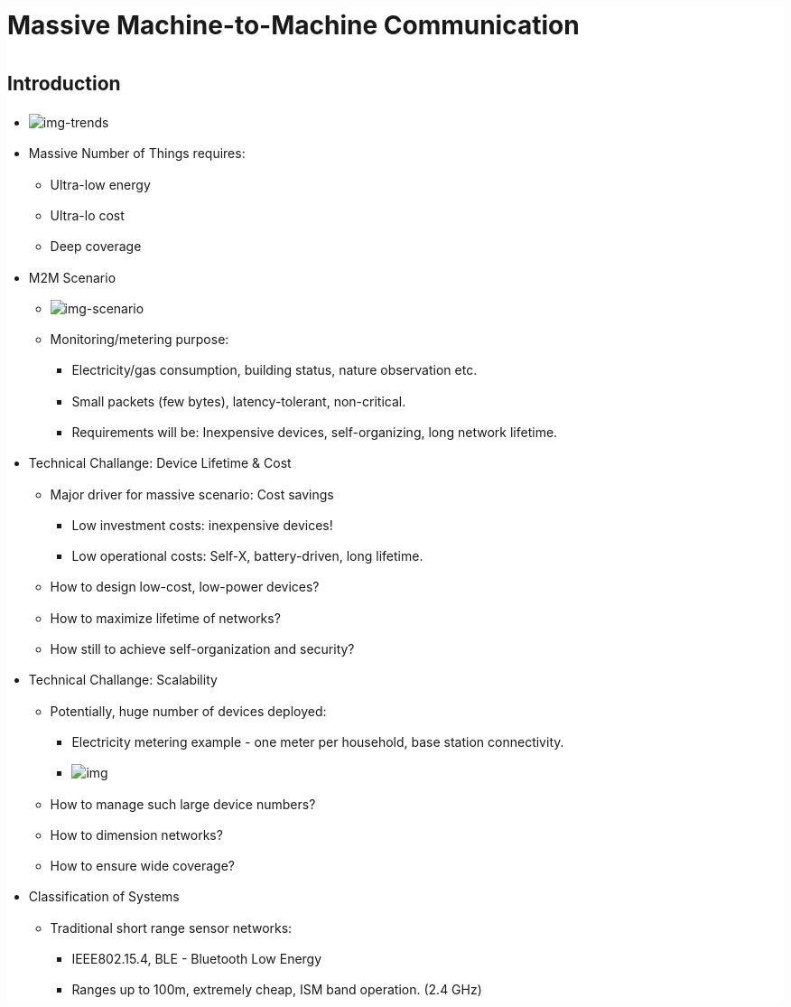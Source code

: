 # **Massive Machine-to-Machine Communication**

## **Introduction**

* ![img-trends]()

* Massive Number of Things requires:

    * Ultra-low energy
    
    * Ultra-lo cost
    
    * Deep coverage
    
* M2M Scenario

    * ![img-scenario]()

    * Monitoring/metering purpose:
    
        * Electricity/gas consumption, building status, nature observation etc.
        
        * Small packets (few bytes), latency-tolerant, non-critical.
        
        * Requirements will be: Inexpensive devices, self-organizing, long network lifetime.
    
* Technical Challange: Device Lifetime & Cost

    * Major driver for massive scenario: Cost savings

        * Low investment costs: inexpensive devices!

        * Low operational costs: Self-X, battery-driven, long lifetime.

    * How to design low-cost, low-power devices?

    * How to maximize lifetime of networks?

    * How still to achieve self-organization and security?

* Technical Challange: Scalability

    * Potentially, huge number of devices deployed:

        * Electricity metering example - one meter per household, base station connectivity.

        * ![img]()

    * How to manage such large device numbers?

    * How to dimension networks?

    * How to ensure wide coverage?

* Classification of Systems

    * Traditional short range sensor networks:

        * IEEE802.15.4, BLE - Bluetooth Low Energy

        * Ranges up to 100m, extremely cheap, ISM band operation. (2.4 GHz)
